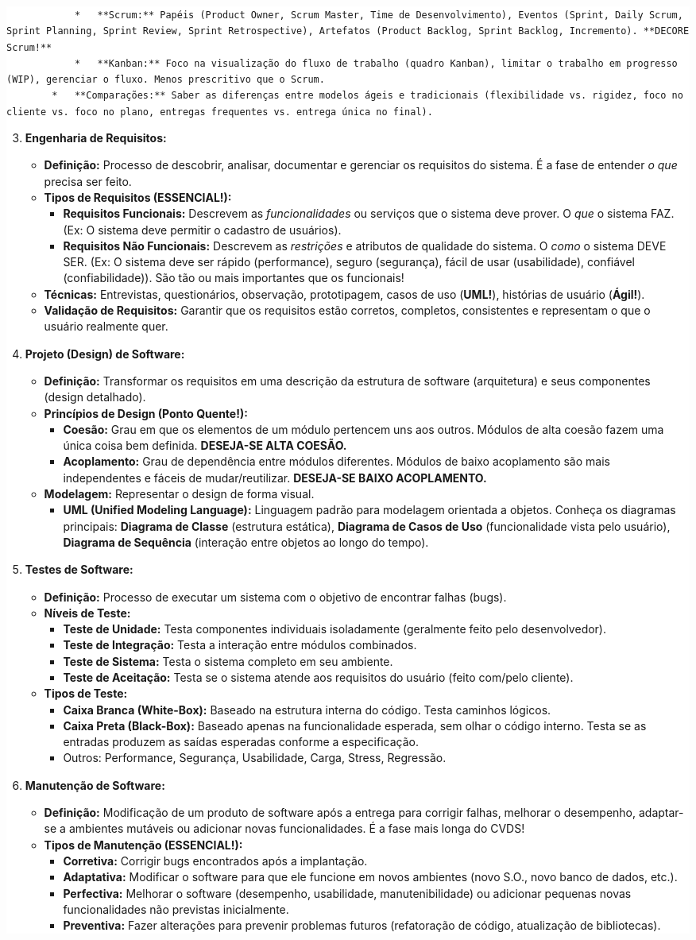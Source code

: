                 *   **Scrum:** Papéis (Product Owner, Scrum Master, Time de Desenvolvimento), Eventos (Sprint, Daily Scrum, Sprint Planning, Sprint Review, Sprint Retrospective), Artefatos (Product Backlog, Sprint Backlog, Incremento). **DECORE Scrum!**
                *   **Kanban:** Foco na visualização do fluxo de trabalho (quadro Kanban), limitar o trabalho em progresso (WIP), gerenciar o fluxo. Menos prescritivo que o Scrum.
            *   **Comparações:** Saber as diferenças entre modelos ágeis e tradicionais (flexibilidade vs. rigidez, foco no cliente vs. foco no plano, entregas frequentes vs. entrega única no final).

3.  **Engenharia de Requisitos:**
    *   **Definição:** Processo de descobrir, analisar, documentar e gerenciar os requisitos do sistema. É a fase de entender *o que* precisa ser feito.
    *   **Tipos de Requisitos (ESSENCIAL!):**
        *   **Requisitos Funcionais:** Descrevem as *funcionalidades* ou serviços que o sistema deve prover. O *que* o sistema FAZ. (Ex: O sistema deve permitir o cadastro de usuários).
        *   **Requisitos Não Funcionais:** Descrevem as *restrições* e atributos de qualidade do sistema. O *como* o sistema DEVE SER. (Ex: O sistema deve ser rápido (performance), seguro (segurança), fácil de usar (usabilidade), confiável (confiabilidade)). São tão ou mais importantes que os funcionais!
    *   **Técnicas:** Entrevistas, questionários, observação, prototipagem, casos de uso (**UML!**), histórias de usuário (**Ágil!**).
    *   **Validação de Requisitos:** Garantir que os requisitos estão corretos, completos, consistentes e representam o que o usuário realmente quer.

4.  **Projeto (Design) de Software:**
    *   **Definição:** Transformar os requisitos em uma descrição da estrutura de software (arquitetura) e seus componentes (design detalhado).
    *   **Princípios de Design (Ponto Quente!):**
        *   **Coesão:** Grau em que os elementos de um módulo pertencem uns aos outros. Módulos de alta coesão fazem uma única coisa bem definida. **DESEJA-SE ALTA COESÃO.**
        *   **Acoplamento:** Grau de dependência entre módulos diferentes. Módulos de baixo acoplamento são mais independentes e fáceis de mudar/reutilizar. **DESEJA-SE BAIXO ACOPLAMENTO.**
    *   **Modelagem:** Representar o design de forma visual.
        *   **UML (Unified Modeling Language):** Linguagem padrão para modelagem orientada a objetos. Conheça os diagramas principais: **Diagrama de Classe** (estrutura estática), **Diagrama de Casos de Uso** (funcionalidade vista pelo usuário), **Diagrama de Sequência** (interação entre objetos ao longo do tempo).

5.  **Testes de Software:**
    *   **Definição:** Processo de executar um sistema com o objetivo de encontrar falhas (bugs).
    *   **Níveis de Teste:**
        *   **Teste de Unidade:** Testa componentes individuais isoladamente (geralmente feito pelo desenvolvedor).
        *   **Teste de Integração:** Testa a interação entre módulos combinados.
        *   **Teste de Sistema:** Testa o sistema completo em seu ambiente.
        *   **Teste de Aceitação:** Testa se o sistema atende aos requisitos do usuário (feito com/pelo cliente).
    *   **Tipos de Teste:**
        *   **Caixa Branca (White-Box):** Baseado na estrutura interna do código. Testa caminhos lógicos.
        *   **Caixa Preta (Black-Box):** Baseado apenas na funcionalidade esperada, sem olhar o código interno. Testa se as entradas produzem as saídas esperadas conforme a especificação.
        *   Outros: Performance, Segurança, Usabilidade, Carga, Stress, Regressão.

6.  **Manutenção de Software:**
    *   **Definição:** Modificação de um produto de software após a entrega para corrigir falhas, melhorar o desempenho, adaptar-se a ambientes mutáveis ou adicionar novas funcionalidades. É a fase mais longa do CVDS!
    *   **Tipos de Manutenção (ESSENCIAL!):**
        *   **Corretiva:** Corrigir bugs encontrados após a implantação.
        *   **Adaptativa:** Modificar o software para que ele funcione em novos ambientes (novo S.O., novo banco de dados, etc.).
        *   **Perfectiva:** Melhorar o software (desempenho, usabilidade, manutenibilidade) ou adicionar pequenas novas funcionalidades não previstas inicialmente.
        *   **Preventiva:** Fazer alterações para prevenir problemas futuros (refatoração de código, atualização de bibliotecas).
